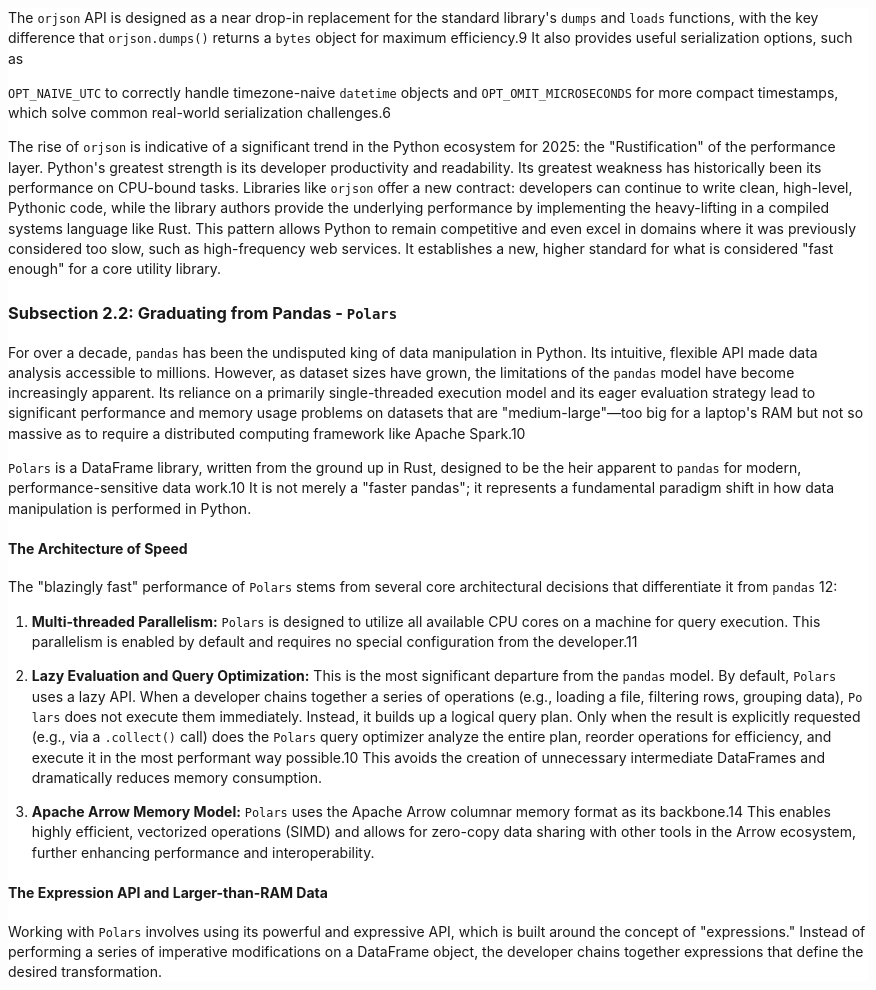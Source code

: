 The `orjson` API is designed as a near drop-in replacement for the standard library's `dumps` and `loads` functions, with the key difference that `orjson.dumps()` returns a `bytes` object for maximum efficiency.9 It also provides useful serialization options, such as

`OPT_NAIVE_UTC` to correctly handle timezone-naive `datetime` objects and `OPT_OMIT_MICROSECONDS` for more compact timestamps, which solve common real-world serialization challenges.6

The rise of `orjson` is indicative of a significant trend in the Python ecosystem for 2025: the "Rustification" of the performance layer. Python's greatest strength is its developer productivity and readability. Its greatest weakness has historically been its performance on CPU-bound tasks. Libraries like `orjson` offer a new contract: developers can continue to write clean, high-level, Pythonic code, while the library authors provide the underlying performance by implementing the heavy-lifting in a compiled systems language like Rust. This pattern allows Python to remain competitive and even excel in domains where it was previously considered too slow, such as high-frequency web services. It establishes a new, higher standard for what is considered "fast enough" for a core utility library.

### Subsection 2.2: Graduating from Pandas - `Polars`

For over a decade, `pandas` has been the undisputed king of data manipulation in Python. Its intuitive, flexible API made data analysis accessible to millions. However, as dataset sizes have grown, the limitations of the `pandas` model have become increasingly apparent. Its reliance on a primarily single-threaded execution model and its eager evaluation strategy lead to significant performance and memory usage problems on datasets that are "medium-large"—too big for a laptop's RAM but not so massive as to require a distributed computing framework like Apache Spark.10

`Polars` is a DataFrame library, written from the ground up in Rust, designed to be the heir apparent to `pandas` for modern, performance-sensitive data work.10 It is not merely a "faster pandas"; it represents a fundamental paradigm shift in how data manipulation is performed in Python.

#### The Architecture of Speed

The "blazingly fast" performance of `Polars` stems from several core architectural decisions that differentiate it from `pandas` 12:

1. **Multi-threaded Parallelism:** `Polars` is designed to utilize all available CPU cores on a machine for query execution. This parallelism is enabled by default and requires no special configuration from the developer.11
    
2. **Lazy Evaluation and Query Optimization:** This is the most significant departure from the `pandas` model. By default, `Polars` uses a lazy API. When a developer chains together a series of operations (e.g., loading a file, filtering rows, grouping data), `Polars` does not execute them immediately. Instead, it builds up a logical query plan. Only when the result is explicitly requested (e.g., via a `.collect()` call) does the `Polars` query optimizer analyze the entire plan, reorder operations for efficiency, and execute it in the most performant way possible.10 This avoids the creation of unnecessary intermediate DataFrames and dramatically reduces memory consumption.
    
3. **Apache Arrow Memory Model:** `Polars` uses the Apache Arrow columnar memory format as its backbone.14 This enables highly efficient, vectorized operations (SIMD) and allows for zero-copy data sharing with other tools in the Arrow ecosystem, further enhancing performance and interoperability.
    

#### The Expression API and Larger-than-RAM Data

Working with `Polars` involves using its powerful and expressive API, which is built around the concept of "expressions." Instead of performing a series of imperative modifications on a DataFrame object, the developer chains together expressions that define the desired transformation.
